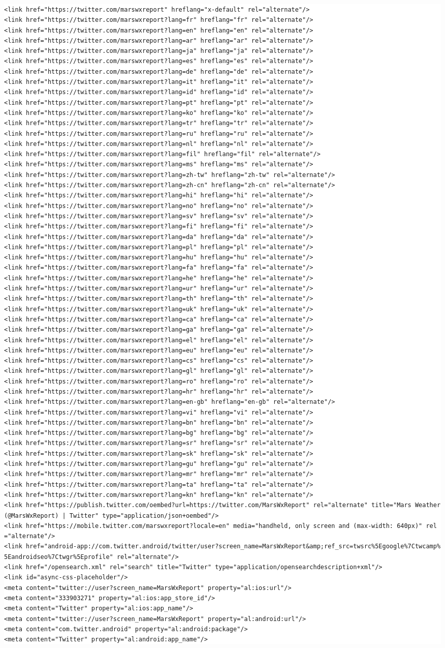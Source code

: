     <link href="https://twitter.com/marswxreport" hreflang="x-default" rel="alternate"/>
    <link href="https://twitter.com/marswxreport?lang=fr" hreflang="fr" rel="alternate"/>
    <link href="https://twitter.com/marswxreport?lang=en" hreflang="en" rel="alternate"/>
    <link href="https://twitter.com/marswxreport?lang=ar" hreflang="ar" rel="alternate"/>
    <link href="https://twitter.com/marswxreport?lang=ja" hreflang="ja" rel="alternate"/>
    <link href="https://twitter.com/marswxreport?lang=es" hreflang="es" rel="alternate"/>
    <link href="https://twitter.com/marswxreport?lang=de" hreflang="de" rel="alternate"/>
    <link href="https://twitter.com/marswxreport?lang=it" hreflang="it" rel="alternate"/>
    <link href="https://twitter.com/marswxreport?lang=id" hreflang="id" rel="alternate"/>
    <link href="https://twitter.com/marswxreport?lang=pt" hreflang="pt" rel="alternate"/>
    <link href="https://twitter.com/marswxreport?lang=ko" hreflang="ko" rel="alternate"/>
    <link href="https://twitter.com/marswxreport?lang=tr" hreflang="tr" rel="alternate"/>
    <link href="https://twitter.com/marswxreport?lang=ru" hreflang="ru" rel="alternate"/>
    <link href="https://twitter.com/marswxreport?lang=nl" hreflang="nl" rel="alternate"/>
    <link href="https://twitter.com/marswxreport?lang=fil" hreflang="fil" rel="alternate"/>
    <link href="https://twitter.com/marswxreport?lang=ms" hreflang="ms" rel="alternate"/>
    <link href="https://twitter.com/marswxreport?lang=zh-tw" hreflang="zh-tw" rel="alternate"/>
    <link href="https://twitter.com/marswxreport?lang=zh-cn" hreflang="zh-cn" rel="alternate"/>
    <link href="https://twitter.com/marswxreport?lang=hi" hreflang="hi" rel="alternate"/>
    <link href="https://twitter.com/marswxreport?lang=no" hreflang="no" rel="alternate"/>
    <link href="https://twitter.com/marswxreport?lang=sv" hreflang="sv" rel="alternate"/>
    <link href="https://twitter.com/marswxreport?lang=fi" hreflang="fi" rel="alternate"/>
    <link href="https://twitter.com/marswxreport?lang=da" hreflang="da" rel="alternate"/>
    <link href="https://twitter.com/marswxreport?lang=pl" hreflang="pl" rel="alternate"/>
    <link href="https://twitter.com/marswxreport?lang=hu" hreflang="hu" rel="alternate"/>
    <link href="https://twitter.com/marswxreport?lang=fa" hreflang="fa" rel="alternate"/>
    <link href="https://twitter.com/marswxreport?lang=he" hreflang="he" rel="alternate"/>
    <link href="https://twitter.com/marswxreport?lang=ur" hreflang="ur" rel="alternate"/>
    <link href="https://twitter.com/marswxreport?lang=th" hreflang="th" rel="alternate"/>
    <link href="https://twitter.com/marswxreport?lang=uk" hreflang="uk" rel="alternate"/>
    <link href="https://twitter.com/marswxreport?lang=ca" hreflang="ca" rel="alternate"/>
    <link href="https://twitter.com/marswxreport?lang=ga" hreflang="ga" rel="alternate"/>
    <link href="https://twitter.com/marswxreport?lang=el" hreflang="el" rel="alternate"/>
    <link href="https://twitter.com/marswxreport?lang=eu" hreflang="eu" rel="alternate"/>
    <link href="https://twitter.com/marswxreport?lang=cs" hreflang="cs" rel="alternate"/>
    <link href="https://twitter.com/marswxreport?lang=gl" hreflang="gl" rel="alternate"/>
    <link href="https://twitter.com/marswxreport?lang=ro" hreflang="ro" rel="alternate"/>
    <link href="https://twitter.com/marswxreport?lang=hr" hreflang="hr" rel="alternate"/>
    <link href="https://twitter.com/marswxreport?lang=en-gb" hreflang="en-gb" rel="alternate"/>
    <link href="https://twitter.com/marswxreport?lang=vi" hreflang="vi" rel="alternate"/>
    <link href="https://twitter.com/marswxreport?lang=bn" hreflang="bn" rel="alternate"/>
    <link href="https://twitter.com/marswxreport?lang=bg" hreflang="bg" rel="alternate"/>
    <link href="https://twitter.com/marswxreport?lang=sr" hreflang="sr" rel="alternate"/>
    <link href="https://twitter.com/marswxreport?lang=sk" hreflang="sk" rel="alternate"/>
    <link href="https://twitter.com/marswxreport?lang=gu" hreflang="gu" rel="alternate"/>
    <link href="https://twitter.com/marswxreport?lang=mr" hreflang="mr" rel="alternate"/>
    <link href="https://twitter.com/marswxreport?lang=ta" hreflang="ta" rel="alternate"/>
    <link href="https://twitter.com/marswxreport?lang=kn" hreflang="kn" rel="alternate"/>
    <link href="https://publish.twitter.com/oembed?url=https://twitter.com/MarsWxReport" rel="alternate" title="Mars Weather (@MarsWxReport) | Twitter" type="application/json+oembed"/>
    <link href="https://mobile.twitter.com/marswxreport?locale=en" media="handheld, only screen and (max-width: 640px)" rel="alternate"/>
    <link href="android-app://com.twitter.android/twitter/user?screen_name=MarsWxReport&amp;ref_src=twsrc%5Egoogle%7Ctwcamp%5Eandroidseo%7Ctwgr%5Eprofile" rel="alternate"/>
    <link href="/opensearch.xml" rel="search" title="Twitter" type="application/opensearchdescription+xml"/>
    <link id="async-css-placeholder"/>
    <meta content="twitter://user?screen_name=MarsWxReport" property="al:ios:url"/>
    <meta content="333903271" property="al:ios:app_store_id"/>
    <meta content="Twitter" property="al:ios:app_name"/>
    <meta content="twitter://user?screen_name=MarsWxReport" property="al:android:url"/>
    <meta content="com.twitter.android" property="al:android:package"/>
    <meta content="Twitter" property="al:android:app_name"/>
   </meta>
